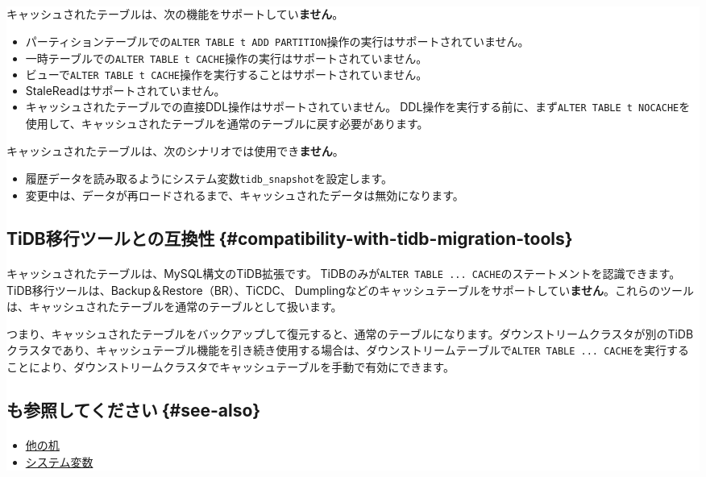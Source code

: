 キャッシュされたテーブルは、次の機能をサポートしてい**ません**。

-   パーティションテーブルでの`ALTER TABLE t ADD PARTITION`操作の実行はサポートされていません。
-   一時テーブルでの`ALTER TABLE t CACHE`操作の実行はサポートされていません。
-   ビューで`ALTER TABLE t CACHE`操作を実行することはサポートされていません。
-   StaleReadはサポートされていません。
-   キャッシュされたテーブルでの直接DDL操作はサポートされていません。 DDL操作を実行する前に、まず`ALTER TABLE t NOCACHE`を使用して、キャッシュされたテーブルを通常のテーブルに戻す必要があります。

キャッシュされたテーブルは、次のシナリオでは使用でき**ません**。

-   履歴データを読み取るようにシステム変数`tidb_snapshot`を設定します。
-   変更中は、データが再ロードされるまで、キャッシュされたデータは無効になります。

## TiDB移行ツールとの互換性 {#compatibility-with-tidb-migration-tools}

キャッシュされたテーブルは、MySQL構文のTiDB拡張です。 TiDBのみが`ALTER TABLE ... CACHE`のステートメントを認識できます。 TiDB移行ツールは、Backup＆Restore（BR）、TiCDC、 Dumplingなどのキャッシュテーブルをサポートしてい**ません**。これらのツールは、キャッシュされたテーブルを通常のテーブルとして扱います。

つまり、キャッシュされたテーブルをバックアップして復元すると、通常のテーブルになります。ダウンストリームクラスタが別のTiDBクラスタであり、キャッシュテーブル機能を引き続き使用する場合は、ダウンストリームテーブルで`ALTER TABLE ... CACHE`を実行することにより、ダウンストリームクラスタでキャッシュテーブルを手動で有効にできます。

## も参照してください {#see-also}

-   [他の机](/sql-statements/sql-statement-alter-table.md)
-   [システム変数](/system-variables.md)
